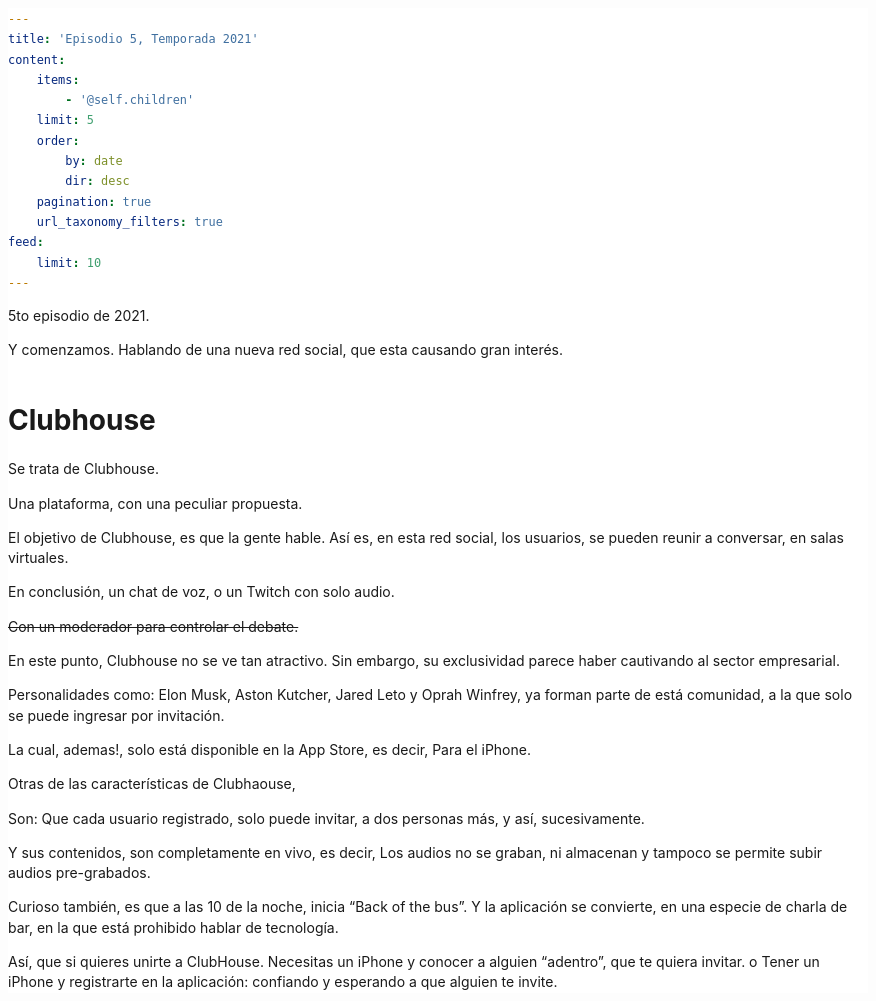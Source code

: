 ```yaml
---
title: 'Episodio 5, Temporada 2021'
content:
    items:
        - '@self.children'
    limit: 5
    order:
        by: date
        dir: desc
    pagination: true
    url_taxonomy_filters: true
feed:
    limit: 10
---
```


5to episodio de 2021.

Y comenzamos.
Hablando de una nueva red social, que esta causando gran interés.

# Clubhouse

Se trata de Clubhouse.

Una plataforma, con una peculiar propuesta.

El objetivo de Clubhouse, es que la gente hable.
Así es, en esta red social, los usuarios, se pueden reunir a conversar, en salas virtuales.

En conclusión, un chat de voz, o un Twitch con solo audio.

~~Con un moderador para controlar el debate.~~

En este punto, Clubhouse no se ve tan atractivo. Sin embargo, su exclusividad parece haber cautivando al sector empresarial.

Personalidades como: Elon Musk, Aston Kutcher, Jared Leto y Oprah Winfrey, ya forman parte de está comunidad, a la que solo se puede ingresar por invitación.

La cual, ademas!, solo está disponible en la App Store, es decir, Para el iPhone.

Otras de las características de Clubhaouse,

Son: Que cada usuario registrado, solo puede invitar, a dos personas más, y así, sucesivamente.

Y sus contenidos, son completamente en vivo, es decir, Los audios no se graban, ni almacenan y tampoco se permite subir audios pre-grabados.

Curioso también, es que a las 10 de la noche, inicia “Back of the bus”. Y la aplicación se convierte, en una especie de charla de bar, en la que está prohibido hablar de tecnología.

Así, que si quieres unirte a ClubHouse.
Necesitas un iPhone y conocer a alguien “adentro”, que te quiera invitar.
o Tener un iPhone y registrarte en la aplicación: confiando y esperando a que alguien te invite.
